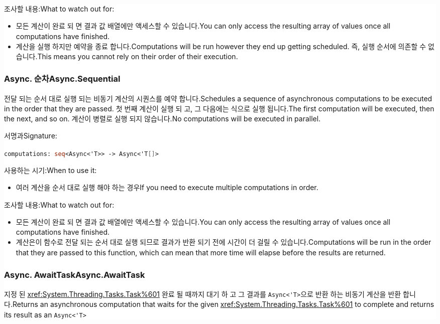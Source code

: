 <span data-ttu-id="2d0b7-211">조사할 내용:</span><span class="sxs-lookup"><span data-stu-id="2d0b7-211">What to watch out for:</span></span>

- <span data-ttu-id="2d0b7-212">모든 계산이 완료 되 면 결과 값 배열에만 액세스할 수 있습니다.</span><span class="sxs-lookup"><span data-stu-id="2d0b7-212">You can only access the resulting array of values once all computations have finished.</span></span>
- <span data-ttu-id="2d0b7-213">계산을 실행 하지만 예약을 종료 합니다.</span><span class="sxs-lookup"><span data-stu-id="2d0b7-213">Computations will be run however they end up getting scheduled.</span></span> <span data-ttu-id="2d0b7-214">즉, 실행 순서에 의존할 수 없습니다.</span><span class="sxs-lookup"><span data-stu-id="2d0b7-214">This means you cannot rely on their order of their execution.</span></span>

### <a name="asyncsequential"></a><span data-ttu-id="2d0b7-215">Async. 순차</span><span class="sxs-lookup"><span data-stu-id="2d0b7-215">Async.Sequential</span></span>

<span data-ttu-id="2d0b7-216">전달 되는 순서 대로 실행 되는 비동기 계산의 시퀀스를 예약 합니다.</span><span class="sxs-lookup"><span data-stu-id="2d0b7-216">Schedules a sequence of asynchronous computations to be executed in the order that they are passed.</span></span> <span data-ttu-id="2d0b7-217">첫 번째 계산이 실행 되 고, 그 다음에는 식으로 실행 됩니다.</span><span class="sxs-lookup"><span data-stu-id="2d0b7-217">The first computation will be executed, then the next, and so on.</span></span> <span data-ttu-id="2d0b7-218">계산이 병렬로 실행 되지 않습니다.</span><span class="sxs-lookup"><span data-stu-id="2d0b7-218">No computations will be executed in parallel.</span></span>

<span data-ttu-id="2d0b7-219">서명과</span><span class="sxs-lookup"><span data-stu-id="2d0b7-219">Signature:</span></span>

```fsharp
computations: seq<Async<'T>> -> Async<'T[]>
```

<span data-ttu-id="2d0b7-220">사용하는 시기:</span><span class="sxs-lookup"><span data-stu-id="2d0b7-220">When to use it:</span></span>

- <span data-ttu-id="2d0b7-221">여러 계산을 순서 대로 실행 해야 하는 경우</span><span class="sxs-lookup"><span data-stu-id="2d0b7-221">If you need to execute multiple computations in order.</span></span>

<span data-ttu-id="2d0b7-222">조사할 내용:</span><span class="sxs-lookup"><span data-stu-id="2d0b7-222">What to watch out for:</span></span>

- <span data-ttu-id="2d0b7-223">모든 계산이 완료 되 면 결과 값 배열에만 액세스할 수 있습니다.</span><span class="sxs-lookup"><span data-stu-id="2d0b7-223">You can only access the resulting array of values once all computations have finished.</span></span>
- <span data-ttu-id="2d0b7-224">계산은이 함수로 전달 되는 순서 대로 실행 되므로 결과가 반환 되기 전에 시간이 더 걸릴 수 있습니다.</span><span class="sxs-lookup"><span data-stu-id="2d0b7-224">Computations will be run in the order that they are passed to this function, which can mean that more time will elapse before the results are returned.</span></span>

### <a name="asyncawaittask"></a><span data-ttu-id="2d0b7-225">Async. AwaitTask</span><span class="sxs-lookup"><span data-stu-id="2d0b7-225">Async.AwaitTask</span></span>

<span data-ttu-id="2d0b7-226">지정 된 <xref:System.Threading.Tasks.Task%601> 완료 될 때까지 대기 하 고 그 결과를 `Async<'T>`으로 반환 하는 비동기 계산을 반환 합니다.</span><span class="sxs-lookup"><span data-stu-id="2d0b7-226">Returns an asynchronous computation that waits for the given <xref:System.Threading.Tasks.Task%601> to complete and returns its result as an `Async<'T>`</span></span>
